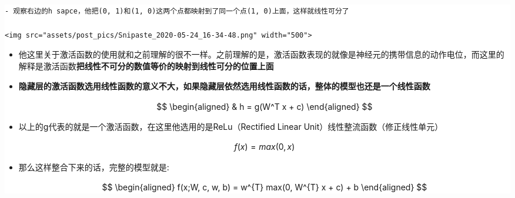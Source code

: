 	- 观察右边的h sapce，他把(0, 1)和(1, 0)这两个点都映射到了同一个点(1, 0)上面，这样就线性可分了

	<img src="assets/post_pics/Snipaste_2020-05-24_16-34-48.png" width="500">

- 他这里关于激活函数的使用就和之前理解的很不一样。之前理解的是，激活函数表现的就像是神经元的携带信息的动作电位，而这里的解释是激活函数**把线性不可分的数值等价的映射到线性可分的位置上面**
- **隐藏层的激活函数选用线性函数的意义不大，如果隐藏层依然选用线性函数的话，整体的模型也还是一个线性函数**

	$$
	\begin{aligned}
	& h = g(W^T x + c)
	\end{aligned}
	$$

- 以上的g代表的就是一个激活函数，在这里他选用的是ReLu（Rectified Linear Unit）线性整流函数（修正线性单元）
	
	$$
	f(x) = max(0, x) 
	$$

- 那么这样整合下来的话，完整的模型就是:
	
	$$
	\begin{aligned}
	f(x;W, c, w, b) = w^{T} max(0, W^{T} x + c) + b
	\end{aligned}
	$$
